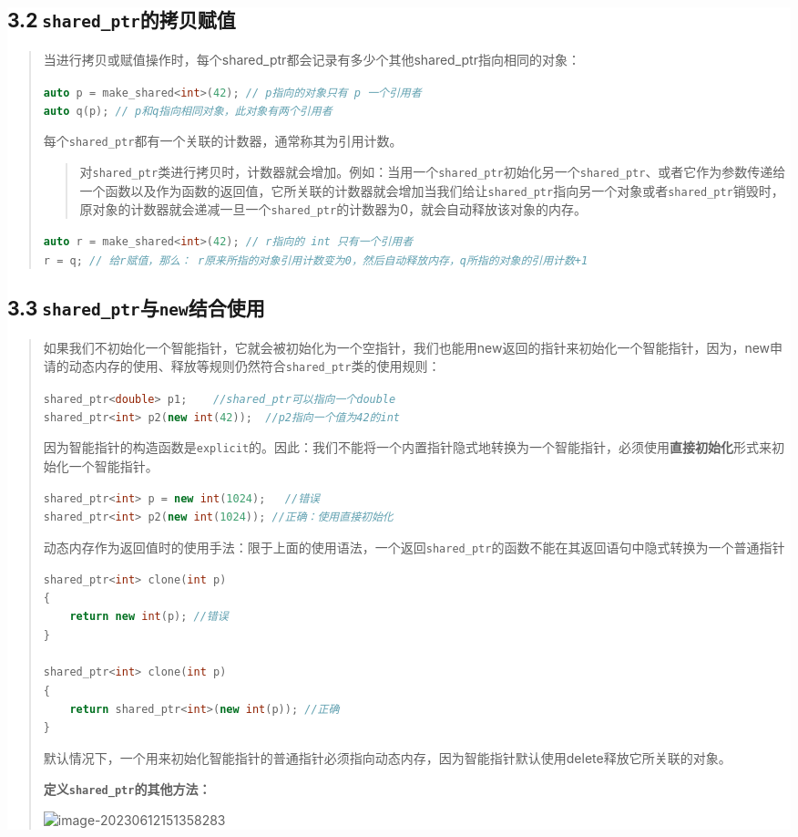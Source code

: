 ## 3.2 `shared_ptr`的拷贝赋值

> 当进行拷贝或赋值操作时，每个shared_ptr都会记录有多少个其他shared_ptr指向相同的对象：
>
> ```c++
> auto p = make_shared<int>(42); // p指向的对象只有 p 一个引用者
> auto q(p); // p和q指向相同对象，此对象有两个引用者
> ```
>
> ​	每个`shared_ptr`都有一个关联的计数器，通常称其为引用计数。
>
> > 对`shared_ptr`类进行拷贝时，计数器就会增加。例如：当用一个`shared_ptr`初始化另一个`shared_ptr`、或者它作为参数传递给一个函数以及作为函数的返回值，它所关联的计数器就会增加当我们给让`shared_ptr`指向另一个对象或者`shared_ptr`销毁时，原对象的计数器就会递减一旦一个`shared_ptr`的计数器为0，就会自动释放该对象的内存。
>
> ```c++
> auto r = make_shared<int>(42); // r指向的 int 只有一个引用者
> r = q; // 给r赋值，那么： r原来所指的对象引用计数变为0，然后自动释放内存，q所指的对象的引用计数+1
> ```

## 3.3 `shared_ptr`与`new`结合使用

> 如果我们不初始化一个智能指针，它就会被初始化为一个空指针，我们也能用new返回的指针来初始化一个智能指针，因为，new申请的动态内存的使用、释放等规则仍然符合`shared_ptr`类的使用规则：
>
> ```c++
> shared_ptr<double> p1;	//shared_ptr可以指向一个double
> shared_ptr<int> p2(new int(42));	//p2指向一个值为42的int
> ```
>
> ​	因为智能指针的构造函数是`explicit`的。因此：我们不能将一个内置指针隐式地转换为一个智能指针，必须使用**直接初始化**形式来初始化一个智能指针。
>
> ```c++
> shared_ptr<int> p = new int(1024);   //错误 
> shared_ptr<int> p2(new int(1024)); //正确：使用直接初始化
> ```
>
> ​	动态内存作为返回值时的使用手法：限于上面的使用语法，一个返回`shared_ptr`的函数不能在其返回语句中隐式转换为一个普通指针
>
> ```c++
> shared_ptr<int> clone(int p)
> {
>     return new int(p); //错误
> }
>  
> shared_ptr<int> clone(int p)
> {
>     return shared_ptr<int>(new int(p)); //正确
> }
> ```
>
> ​	默认情况下，一个用来初始化智能指针的普通指针必须指向动态内存，因为智能指针默认使用delete释放它所关联的对象。
>
> **定义`shared_ptr`的其他方法：**
>
> ![image-20230612151358283](https://pic1.xuehuaimg.com/proxy/https://cdn.jsdelivr.net/gh/moshang1314/myBlog@main/image/image-20230612151358283.png)
